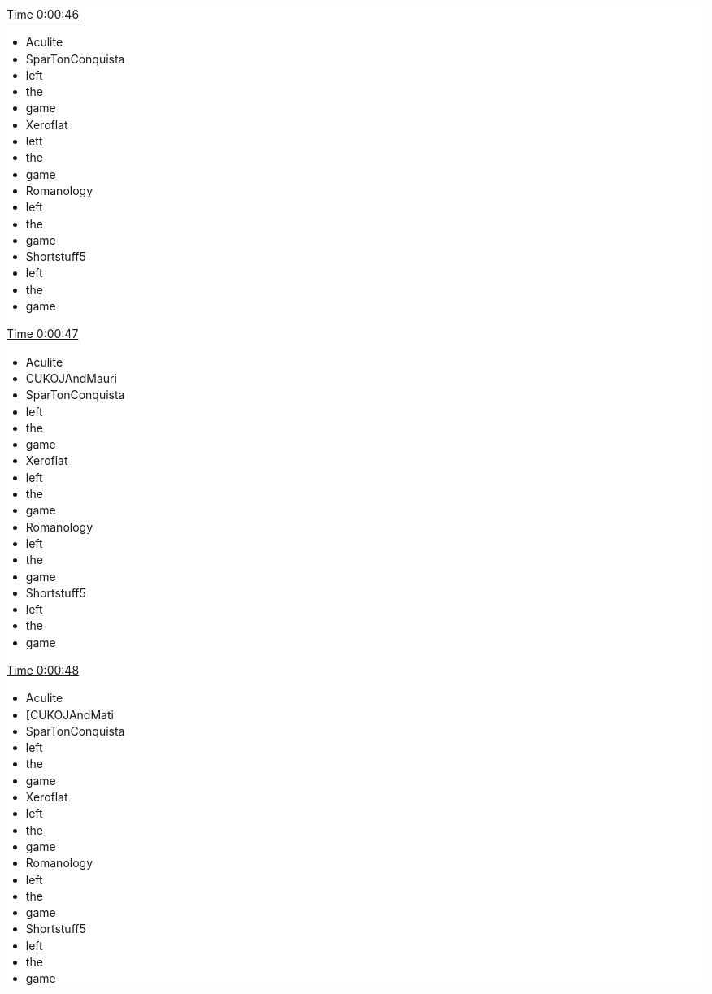  [Time 0:00:46](https://youtu.be/63j74H0uJH4?t=41) 
- Aculite 
- SparTonConquista 
- left 
- the 
- game 
- Xeroflat 
- lett 
- the 
- game 
- Romanology 
- left 
- the 
- game 
- Shortstuff5 
- left 
- the 
- game 

 [Time 0:00:47](https://youtu.be/63j74H0uJH4?t=42) 
- Aculite 
- CUKOJAndMauri 
- SparTonConquista 
- left 
- the 
- game 
- Xeroflat 
- left 
- the 
- game 
- Romanology 
- left 
- the 
- game 
- Shortstuff5 
- left 
- the 
- game 

 [Time 0:00:48](https://youtu.be/63j74H0uJH4?t=43) 
- Aculite 
- [CUKOJAndMati 
- SparTonConquista 
- left 
- the 
- game 
- Xeroflat 
- left 
- the 
- game 
- Romanology 
- left 
- the 
- game 
- Shortstuff5 
- left 
- the 
- game 
